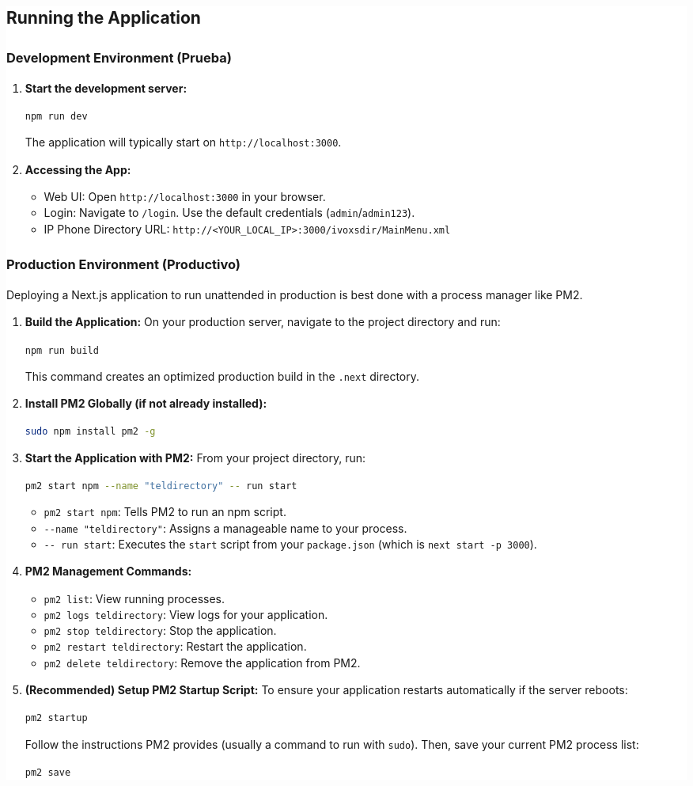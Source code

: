 ## Running the Application

### Development Environment (Prueba)

1.  **Start the development server:**
    ```bash
    npm run dev
    ```
    The application will typically start on `http://localhost:3000`.

2.  **Accessing the App:**
    *   Web UI: Open `http://localhost:3000` in your browser.
    *   Login: Navigate to `/login`. Use the default credentials (`admin`/`admin123`).
    *   IP Phone Directory URL: `http://<YOUR_LOCAL_IP>:3000/ivoxsdir/MainMenu.xml`

### Production Environment (Productivo)

Deploying a Next.js application to run unattended in production is best done with a process manager like PM2.

1.  **Build the Application:**
    On your production server, navigate to the project directory and run:
    ```bash
    npm run build
    ```
    This command creates an optimized production build in the `.next` directory.

2.  **Install PM2 Globally (if not already installed):**
    ```bash
    sudo npm install pm2 -g
    ```

3.  **Start the Application with PM2:**
    From your project directory, run:
    ```bash
    pm2 start npm --name "teldirectory" -- run start
    ```
    *   `pm2 start npm`: Tells PM2 to run an npm script.
    *   `--name "teldirectory"`: Assigns a manageable name to your process.
    *   `-- run start`: Executes the `start` script from your `package.json` (which is `next start -p 3000`).

4.  **PM2 Management Commands:**
    *   `pm2 list`: View running processes.
    *   `pm2 logs teldirectory`: View logs for your application.
    *   `pm2 stop teldirectory`: Stop the application.
    *   `pm2 restart teldirectory`: Restart the application.
    *   `pm2 delete teldirectory`: Remove the application from PM2.

5.  **(Recommended) Setup PM2 Startup Script:**
    To ensure your application restarts automatically if the server reboots:
    ```bash
    pm2 startup
    ```
    Follow the instructions PM2 provides (usually a command to run with `sudo`). Then, save your current PM2 process list:
    ```bash
    pm2 save
    ```
